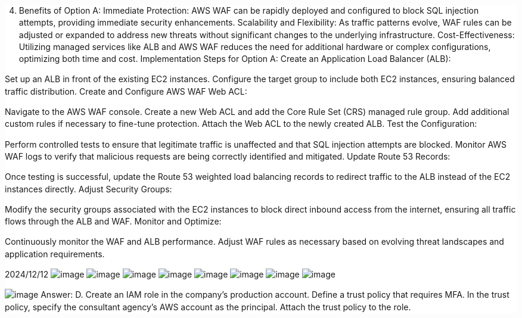 4. Benefits of Option A:
Immediate Protection: AWS WAF can be rapidly deployed and configured to block SQL injection attempts, providing immediate security enhancements.
Scalability and Flexibility: As traffic patterns evolve, WAF rules can be adjusted or expanded to address new threats without significant changes to the underlying infrastructure.
Cost-Effectiveness: Utilizing managed services like ALB and AWS WAF reduces the need for additional hardware or complex configurations, optimizing both time and cost.
Implementation Steps for Option A:
Create an Application Load Balancer (ALB):

Set up an ALB in front of the existing EC2 instances.
Configure the target group to include both EC2 instances, ensuring balanced traffic distribution.
Create and Configure AWS WAF Web ACL:

Navigate to the AWS WAF console.
Create a new Web ACL and add the Core Rule Set (CRS) managed rule group.
Add additional custom rules if necessary to fine-tune protection.
Attach the Web ACL to the newly created ALB.
Test the Configuration:

Perform controlled tests to ensure that legitimate traffic is unaffected and that SQL injection attempts are blocked.
Monitor AWS WAF logs to verify that malicious requests are being correctly identified and mitigated.
Update Route 53 Records:

Once testing is successful, update the Route 53 weighted load balancing records to redirect traffic to the ALB instead of the EC2 instances directly.
Adjust Security Groups:

Modify the security groups associated with the EC2 instances to block direct inbound access from the internet, ensuring all traffic flows through the ALB and WAF.
Monitor and Optimize:

Continuously monitor the WAF and ALB performance.
Adjust WAF rules as necessary based on evolving threat landscapes and application requirements.




2024/12/12
<img width="1151" alt="image" src="https://github.com/user-attachments/assets/ed9eecb7-d30f-4162-ad17-d0b37d9c74ca">
<img width="1152" alt="image" src="https://github.com/user-attachments/assets/8cff37ef-4c19-42bf-b072-c8dba33110f0">
<img width="1133" alt="image" src="https://github.com/user-attachments/assets/2674db81-bb42-4e96-a01a-8f5788683b8a">
<img width="1119" alt="image" src="https://github.com/user-attachments/assets/f30266e8-c9b8-4e14-98d5-d4188e695b8d">
<img width="1122" alt="image" src="https://github.com/user-attachments/assets/1313dfdf-4a71-496e-89ff-5de803619196">
<img width="956" alt="image" src="https://github.com/user-attachments/assets/449e3bf5-a124-4501-993d-ebcbc2e6b0e9">
<img width="1130" alt="image" src="https://github.com/user-attachments/assets/e846dc34-3223-4b19-b6a1-0e8f2fc74a77">
 <img width="901" alt="image" src="https://github.com/user-attachments/assets/378cfba0-6c0e-436b-bb4d-6305f44e9b83">

<img width="1456" alt="image" src="https://github.com/user-attachments/assets/b317a0dd-9fd8-4df3-a832-046f4ed158c6">
Answer: D. Create an IAM role in the company’s production account. Define a trust policy that requires MFA. In the trust policy, specify the consultant agency’s AWS account as the principal. Attach the trust policy to the role.
